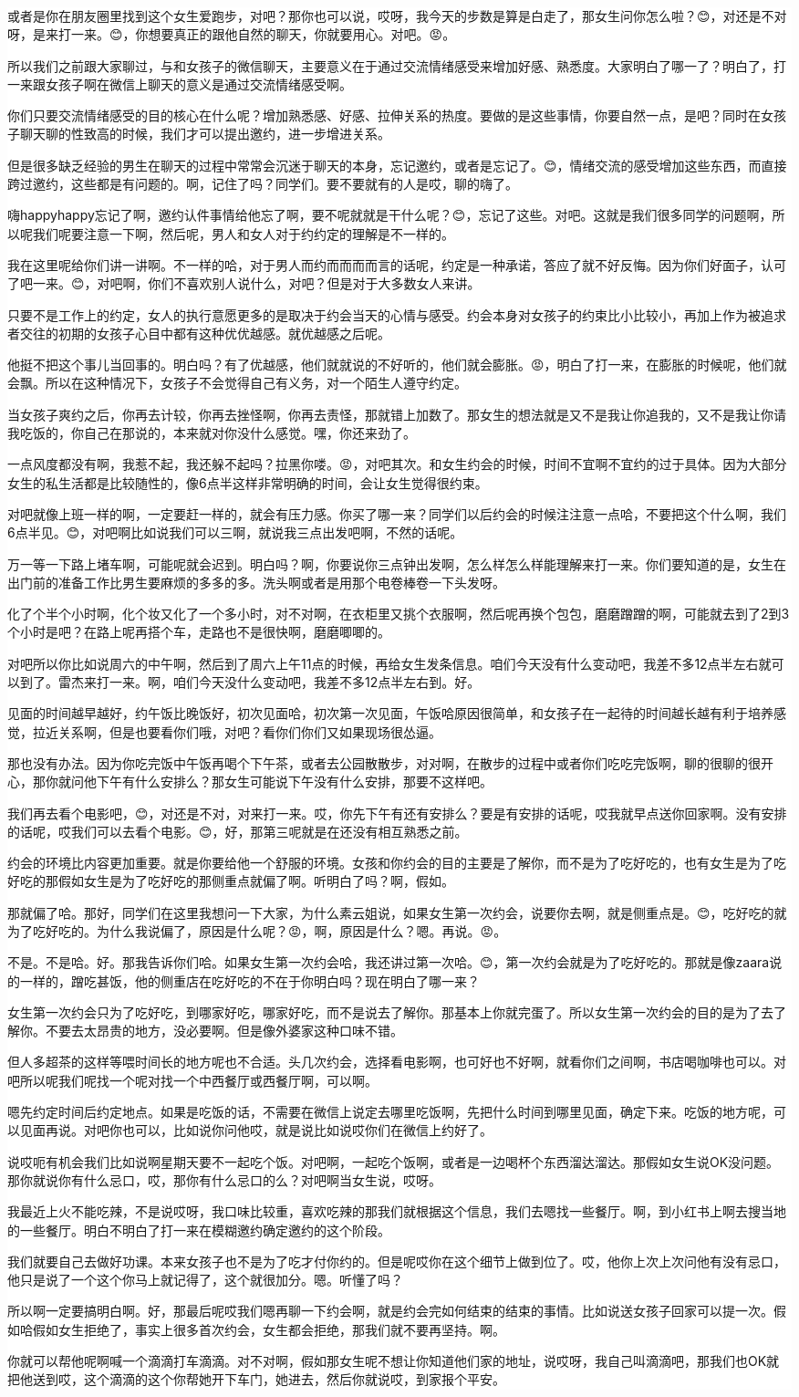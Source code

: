 或者是你在朋友圈里找到这个女生爱跑步，对吧？那你也可以说，哎呀，我今天的步数是算是白走了，那女生问你怎么啦？😊，对还是不对呀，是来打一来。😊，你想要真正的跟他自然的聊天，你就要用心。对吧。😡。

所以我们之前跟大家聊过，与和女孩子的微信聊天，主要意义在于通过交流情绪感受来增加好感、熟悉度。大家明白了哪一了？明白了，打一来跟女孩子啊在微信上聊天的意义是通过交流情绪感受啊。

你们只要交流情绪感受的目的核心在什么呢？增加熟悉感、好感、拉伸关系的热度。要做的是这些事情，你要自然一点，是吧？同时在女孩子聊天聊的性致高的时候，我们才可以提出邀约，进一步增进关系。

但是很多缺乏经验的男生在聊天的过程中常常会沉迷于聊天的本身，忘记邀约，或者是忘记了。😊，情绪交流的感受增加这些东西，而直接跨过邀约，这些都是有问题的。啊，记住了吗？同学们。要不要就有的人是哎，聊的嗨了。

嗨happyhappy忘记了啊，邀约认件事情给他忘了啊，要不呢就就是干什么呢？😊，忘记了这些。对吧。这就是我们很多同学的问题啊，所以呢我们呢要注意一下啊，然后呢，男人和女人对于约约定的理解是不一样的。

我在这里呢给你们讲一讲啊。不一样的哈，对于男人而约而而而而言的话呢，约定是一种承诺，答应了就不好反悔。因为你们好面子，认可了吧一来。😊，对吧啊，你们不喜欢别人说什么，对吧？但是对于大多数女人来讲。

只要不是工作上的约定，女人的执行意愿更多的是取决于约会当天的心情与感受。约会本身对女孩子的约束比小比较小，再加上作为被追求者交往的初期的女孩子心目中都有这种优优越感。就优越感之后呢。

他挺不把这个事儿当回事的。明白吗？有了优越感，他们就就说的不好听的，他们就会膨胀。😡，明白了打一来，在膨胀的时候呢，他们就会飘。所以在这种情况下，女孩子不会觉得自己有义务，对一个陌生人遵守约定。

当女孩子爽约之后，你再去计较，你再去挫怪啊，你再去责怪，那就错上加数了。那女生的想法就是又不是我让你追我的，又不是我让你请我吃饭的，你自己在那说的，本来就对你没什么感觉。嘿，你还来劲了。

一点风度都没有啊，我惹不起，我还躲不起吗？拉黑你喽。😡，对吧其次。和女生约会的时候，时间不宜啊不宜约的过于具体。因为大部分女生的私生活都是比较随性的，像6点半这样非常明确的时间，会让女生觉得很约束。

对吧就像上班一样的啊，一定要赶一样的，就会有压力感。你买了哪一来？同学们以后约会的时候注注意一点哈，不要把这个什么啊，我们6点半见。😊，对吧啊比如说我们可以三啊，就说我三点出发吧啊，不然的话呢。

万一等一下路上堵车啊，可能呢就会迟到。明白吗？啊，你要说你三点钟出发啊，怎么样怎么样能理解来打一来。你们要知道的是，女生在出门前的准备工作比男生要麻烦的多多的多。洗头啊或者是用那个电卷棒卷一下头发呀。

化了个半个小时啊，化个妆又化了一个多小时，对不对啊，在衣柜里又挑个衣服啊，然后呢再换个包包，磨磨蹭蹭的啊，可能就去到了2到3个小时是吧？在路上呢再搭个车，走路也不是很快啊，磨磨唧唧的。

对吧所以你比如说周六的中午啊，然后到了周六上午11点的时候，再给女生发条信息。咱们今天没有什么变动吧，我差不多12点半左右就可以到了。雷杰来打一来。啊，咱们今天没什么变动吧，我差不多12点半左右到。好。

见面的时间越早越好，约午饭比晚饭好，初次见面哈，初次第一次见面，午饭哈原因很简单，和女孩子在一起待的时间越长越有利于培养感觉，拉近关系啊，但是也要看你们哦，对吧？看你们你们又如果现场很怂逼。

那也没有办法。因为你吃完饭中午饭再喝个下午茶，或者去公园散散步，对对啊，在散步的过程中或者你们吃吃完饭啊，聊的很聊的很开心，那你就问他下午有什么安排么？那女生可能说下午没有什么安排，那要不这样吧。

我们再去看个电影吧，😊，对还是不对，对来打一来。哎，你先下午有还有安排么？要是有安排的话呢，哎我就早点送你回家啊。没有安排的话呢，哎我们可以去看个电影。😊，好，那第三呢就是在还没有相互熟悉之前。

约会的环境比内容更加重要。就是你要给他一个舒服的环境。女孩和你约会的目的主要是了解你，而不是为了吃好吃的，也有女生是为了吃好吃的那假如女生是为了吃好吃的那侧重点就偏了啊。听明白了吗？啊，假如。

那就偏了哈。那好，同学们在这里我想问一下大家，为什么素云姐说，如果女生第一次约会，说要你去啊，就是侧重点是。😊，吃好吃的就为了吃好吃的。为什么我说偏了，原因是什么呢？😡，啊，原因是什么？嗯。再说。😡。

不是。不是哈。好。那我告诉你们哈。如果女生第一次约会哈，我还讲过第一次哈。😊，第一次约会就是为了吃好吃的。那就是像zaara说的一样的，蹭吃甚饭，他的侧重店在吃好吃的不在于你明白吗？现在明白了哪一来？

女生第一次约会只为了吃好吃，到哪家好吃，哪家好吃，而不是说去了解你。那基本上你就完蛋了。所以女生第一次约会的目的是为了去了解你。不要去太昂贵的地方，没必要啊。但是像外婆家这种口味不错。

但人多超茶的这样等喂时间长的地方呢也不合适。头几次约会，选择看电影啊，也可好也不好啊，就看你们之间啊，书店喝咖啡也可以。对吧所以呢我们呢找一个呢对找一个中西餐厅或西餐厅啊，可以啊。

嗯先约定时间后约定地点。如果是吃饭的话，不需要在微信上说定去哪里吃饭啊，先把什么时间到哪里见面，确定下来。吃饭的地方呢，可以见面再说。对吧你也可以，比如说你问他哎，就是说比如说哎你们在微信上约好了。

说哎呃有机会我们比如说啊星期天要不一起吃个饭。对吧啊，一起吃个饭啊，或者是一边喝杯个东西溜达溜达。那假如女生说OK没问题。那你就说你有什么忌口，哎，那你有什么忌口的么？对吧啊当女生说，哎呀。

我最近上火不能吃辣，不是说哎呀，我口味比较重，喜欢吃辣的那我们就根据这个信息，我们去嗯找一些餐厅。啊，到小红书上啊去搜当地的一些餐厅。明白不明白了打一来在模糊邀约确定邀约的这个阶段。

我们就要自己去做好功课。本来女孩子也不是为了吃才付你约的。但是呢哎你在这个细节上做到位了。哎，他你上次上次问他有没有忌口，他只是说了一个这个你马上就记得了，这个就很加分。嗯。听懂了吗？

所以啊一定要搞明白啊。好，那最后呢哎我们嗯再聊一下约会啊，就是约会完如何结束的结束的事情。比如说送女孩子回家可以提一次。假如哈假如女生拒绝了，事实上很多首次约会，女生都会拒绝，那我们就不要再坚持。啊。

你就可以帮他呢啊喊一个滴滴打车滴滴。对不对啊，假如那女生呢不想让你知道他们家的地址，说哎呀，我自己叫滴滴吧，那我们也OK就把他送到哎，这个滴滴的这个你帮她开下车门，她进去，然后你就说哎，到家报个平安。
